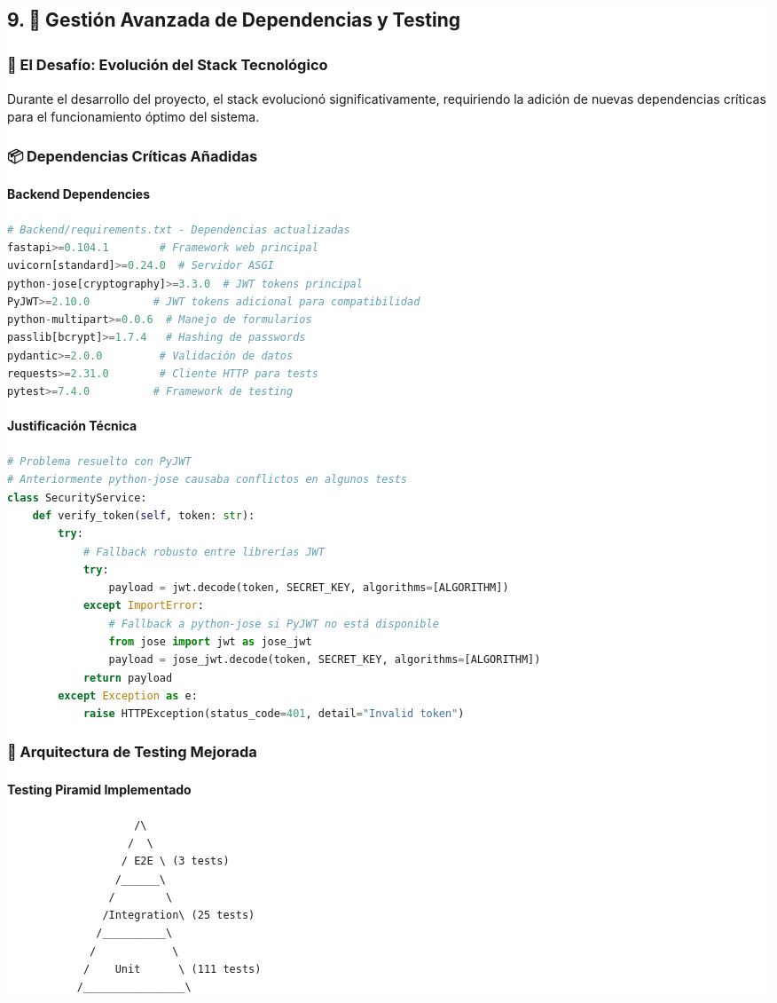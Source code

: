 
## 9. 🔧 Gestión Avanzada de Dependencias y Testing

### 🎯 El Desafío: Evolución del Stack Tecnológico

Durante el desarrollo del proyecto, el stack evolucionó significativamente, requiriendo la adición de nuevas dependencias críticas para el funcionamiento óptimo del sistema.

### 📦 Dependencias Críticas Añadidas

#### Backend Dependencies

```python
# Backend/requirements.txt - Dependencias actualizadas
fastapi>=0.104.1        # Framework web principal
uvicorn[standard]>=0.24.0  # Servidor ASGI
python-jose[cryptography]>=3.3.0  # JWT tokens principal
PyJWT>=2.10.0          # JWT tokens adicional para compatibilidad
python-multipart>=0.0.6  # Manejo de formularios
passlib[bcrypt]>=1.7.4   # Hashing de passwords
pydantic>=2.0.0         # Validación de datos
requests>=2.31.0        # Cliente HTTP para tests
pytest>=7.4.0          # Framework de testing
```

#### Justificación Técnica

```python
# Problema resuelto con PyJWT
# Anteriormente python-jose causaba conflictos en algunos tests
class SecurityService:
    def verify_token(self, token: str):
        try:
            # Fallback robusto entre librerías JWT
            try:
                payload = jwt.decode(token, SECRET_KEY, algorithms=[ALGORITHM])
            except ImportError:
                # Fallback a python-jose si PyJWT no está disponible
                from jose import jwt as jose_jwt
                payload = jose_jwt.decode(token, SECRET_KEY, algorithms=[ALGORITHM])
            return payload
        except Exception as e:
            raise HTTPException(status_code=401, detail="Invalid token")
```

### 🧪 Arquitectura de Testing Mejorada

#### Testing Piramid Implementado

```
                    /\
                   /  \
                  / E2E \ (3 tests)
                 /______\
                /        \
               /Integration\ (25 tests)
              /__________\
             /            \
            /    Unit      \ (111 tests)
           /________________\
```
